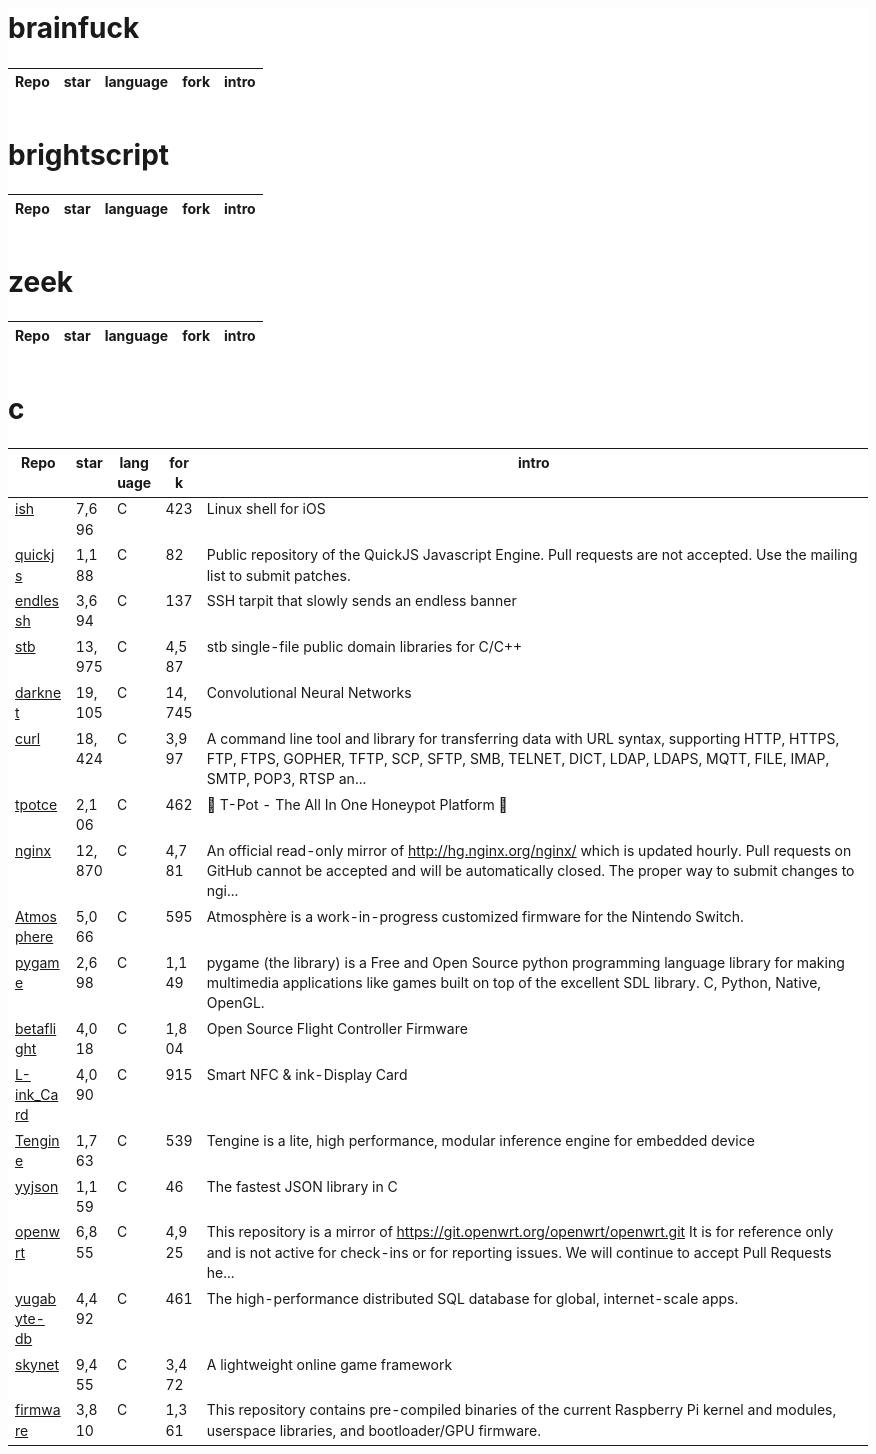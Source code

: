 

# brainfuck

Repo|star|language|fork|intro
-|-|-|-|-



# brightscript

Repo|star|language|fork|intro
-|-|-|-|-



# zeek

Repo|star|language|fork|intro
-|-|-|-|-



# c

Repo|star|language|fork|intro
-|-|-|-|-
[ish](https://github.com/ish-app/ish)|7,696|C|423|Linux shell for iOS
[quickjs](https://github.com/bellard/quickjs)|1,188|C|82|Public repository of the QuickJS Javascript Engine. Pull requests are not accepted. Use the mailing list to submit patches.
[endlessh](https://github.com/skeeto/endlessh)|3,694|C|137|SSH tarpit that slowly sends an endless banner
[stb](https://github.com/nothings/stb)|13,975|C|4,587|stb single-file public domain libraries for C/C++
[darknet](https://github.com/pjreddie/darknet)|19,105|C|14,745|Convolutional Neural Networks
[curl](https://github.com/curl/curl)|18,424|C|3,997|A command line tool and library for transferring data with URL syntax, supporting HTTP, HTTPS, FTP, FTPS, GOPHER, TFTP, SCP, SFTP, SMB, TELNET, DICT, LDAP, LDAPS, MQTT, FILE, IMAP, SMTP, POP3, RTSP an...
[tpotce](https://github.com/telekom-security/tpotce)|2,106|C|462|🍯 T-Pot - The All In One Honeypot Platform 🐝
[nginx](https://github.com/nginx/nginx)|12,870|C|4,781|An official read-only mirror of http://hg.nginx.org/nginx/ which is updated hourly. Pull requests on GitHub cannot be accepted and will be automatically closed. The proper way to submit changes to ngi...
[Atmosphere](https://github.com/Atmosphere-NX/Atmosphere)|5,066|C|595|Atmosphère is a work-in-progress customized firmware for the Nintendo Switch.
[pygame](https://github.com/pygame/pygame)|2,698|C|1,149|pygame (the library) is a Free and Open Source python programming language library for making multimedia applications like games built on top of the excellent SDL library. C, Python, Native, OpenGL.
[betaflight](https://github.com/betaflight/betaflight)|4,018|C|1,804|Open Source Flight Controller Firmware
[L-ink_Card](https://github.com/peng-zhihui/L-ink_Card)|4,090|C|915|Smart NFC & ink-Display Card
[Tengine](https://github.com/OAID/Tengine)|1,763|C|539|Tengine is a lite, high performance, modular inference engine for embedded device
[yyjson](https://github.com/ibireme/yyjson)|1,159|C|46|The fastest JSON library in C
[openwrt](https://github.com/openwrt/openwrt)|6,855|C|4,925|This repository is a mirror of https://git.openwrt.org/openwrt/openwrt.git It is for reference only and is not active for check-ins or for reporting issues. We will continue to accept Pull Requests he...
[yugabyte-db](https://github.com/yugabyte/yugabyte-db)|4,492|C|461|The high-performance distributed SQL database for global, internet-scale apps.
[skynet](https://github.com/cloudwu/skynet)|9,455|C|3,472|A lightweight online game framework
[firmware](https://github.com/raspberrypi/firmware)|3,810|C|1,361|This repository contains pre-compiled binaries of the current Raspberry Pi kernel and modules, userspace libraries, and bootloader/GPU firmware.